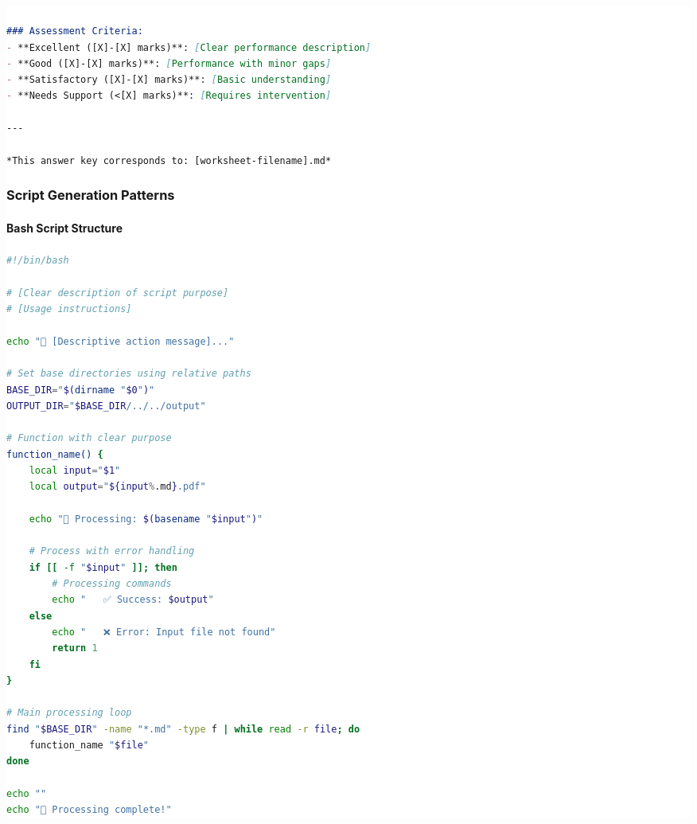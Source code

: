 ```markdown

### Assessment Criteria:
- **Excellent ([X]-[X] marks)**: [Clear performance description]
- **Good ([X]-[X] marks)**: [Performance with minor gaps]
- **Satisfactory ([X]-[X] marks)**: [Basic understanding]
- **Needs Support (<[X] marks)**: [Requires intervention]

---

*This answer key corresponds to: [worksheet-filename].md*
```

### **Script Generation Patterns**

#### **Bash Script Structure**
```bash
#!/bin/bash

# [Clear description of script purpose]
# [Usage instructions]

echo "🔄 [Descriptive action message]..."

# Set base directories using relative paths
BASE_DIR="$(dirname "$0")"
OUTPUT_DIR="$BASE_DIR/../../output"

# Function with clear purpose
function_name() {
    local input="$1"
    local output="${input%.md}.pdf"
    
    echo "📄 Processing: $(basename "$input")"
    
    # Process with error handling
    if [[ -f "$input" ]]; then
        # Processing commands
        echo "   ✅ Success: $output"
    else
        echo "   ❌ Error: Input file not found"
        return 1
    fi
}

# Main processing loop
find "$BASE_DIR" -name "*.md" -type f | while read -r file; do
    function_name "$file"
done

echo ""
echo "🎉 Processing complete!"
```
